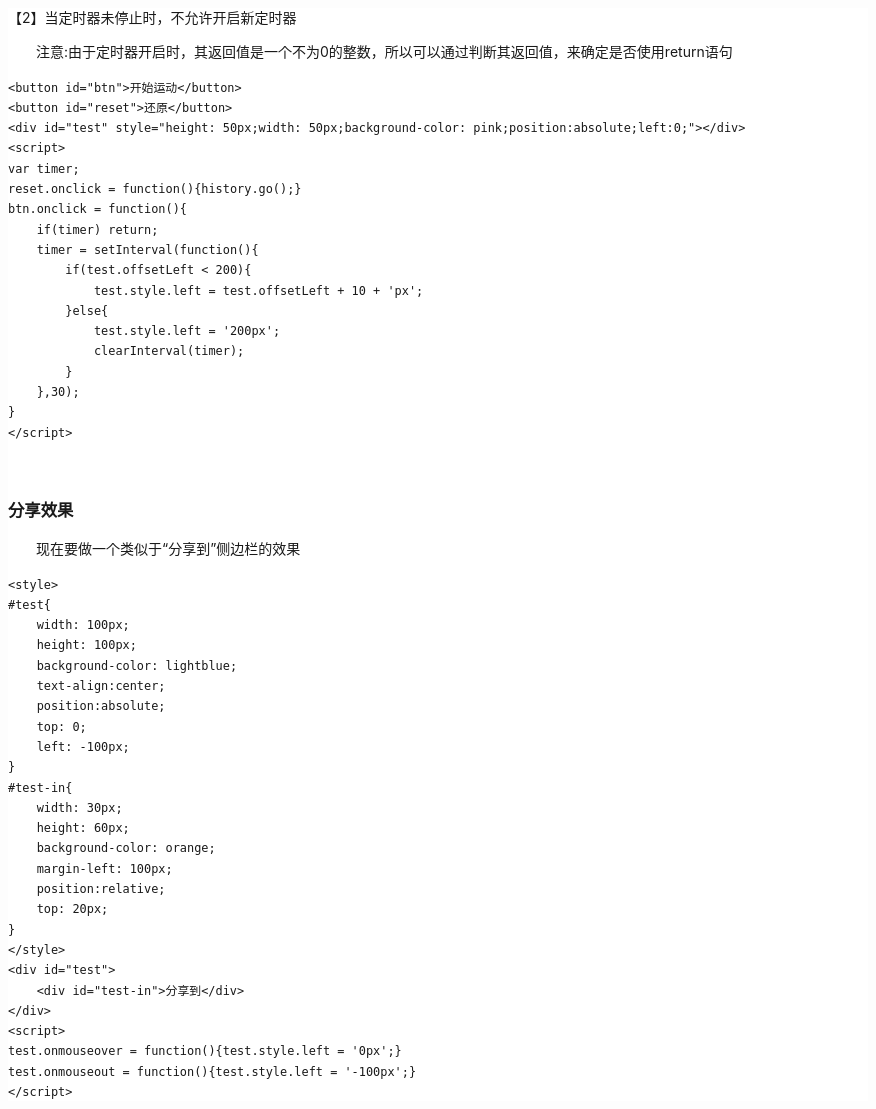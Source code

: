 <iframe style="width: 100%; height: 100px;" src="https://demo.xiaohuochai.site/js/move/linear/l2.html" frameborder="0" width="230" height="240"></iframe>


【2】当定时器未停止时，不允许开启新定时器

&emsp;&emsp;注意:由于定时器开启时，其返回值是一个不为0的整数，所以可以通过判断其返回值，来确定是否使用return语句

```
<button id="btn">开始运动</button>
<button id="reset">还原</button>
<div id="test" style="height: 50px;width: 50px;background-color: pink;position:absolute;left:0;"></div>
<script>
var timer;
reset.onclick = function(){history.go();}
btn.onclick = function(){
    if(timer) return;
    timer = setInterval(function(){
        if(test.offsetLeft < 200){
            test.style.left = test.offsetLeft + 10 + 'px';
        }else{
            test.style.left = '200px';
            clearInterval(timer);
        }    
    },30);
}
</script>
```

<iframe style="width: 100%; height: 100px;" src="https://demo.xiaohuochai.site/js/move/linear/l3.html" frameborder="0" width="230" height="240"></iframe>

&nbsp;

### 分享效果

&emsp;&emsp;现在要做一个类似于“分享到”侧边栏的效果

```
<style>
#test{
    width: 100px;
    height: 100px;
    background-color: lightblue;
    text-align:center;
    position:absolute;
    top: 0;
    left: -100px;
}    
#test-in{
    width: 30px;
    height: 60px;
    background-color: orange;
    margin-left: 100px;
    position:relative;
    top: 20px;
}
</style>
<div id="test">
    <div id="test-in">分享到</div>
</div>    
<script>
test.onmouseover = function(){test.style.left = '0px';}
test.onmouseout = function(){test.style.left = '-100px';}
</script>
```